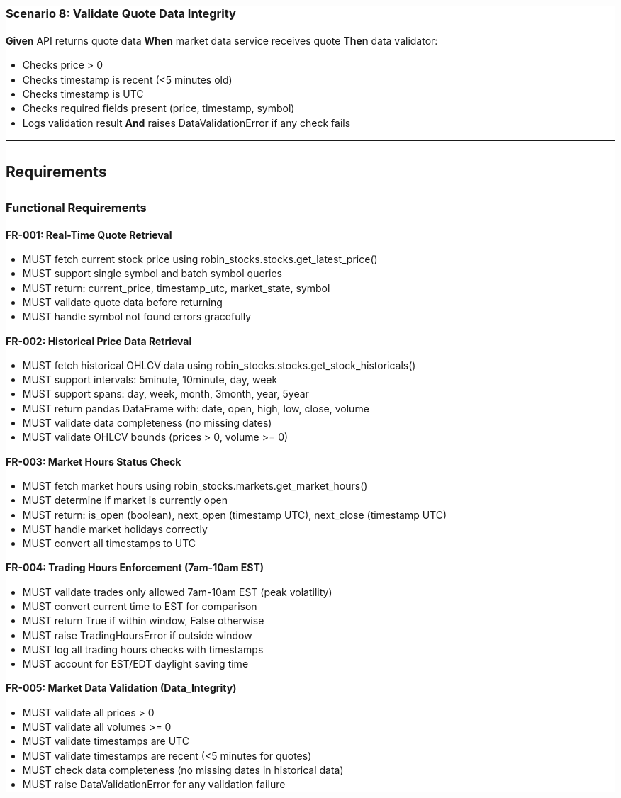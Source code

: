 ### Scenario 8: Validate Quote Data Integrity
**Given** API returns quote data
**When** market data service receives quote
**Then** data validator:
- Checks price > 0
- Checks timestamp is recent (<5 minutes old)
- Checks timestamp is UTC
- Checks required fields present (price, timestamp, symbol)
- Logs validation result
**And** raises DataValidationError if any check fails

---

## Requirements

### Functional Requirements

**FR-001: Real-Time Quote Retrieval**
- MUST fetch current stock price using robin_stocks.stocks.get_latest_price()
- MUST support single symbol and batch symbol queries
- MUST return: current_price, timestamp_utc, market_state, symbol
- MUST validate quote data before returning
- MUST handle symbol not found errors gracefully

**FR-002: Historical Price Data Retrieval**
- MUST fetch historical OHLCV data using robin_stocks.stocks.get_stock_historicals()
- MUST support intervals: 5minute, 10minute, day, week
- MUST support spans: day, week, month, 3month, year, 5year
- MUST return pandas DataFrame with: date, open, high, low, close, volume
- MUST validate data completeness (no missing dates)
- MUST validate OHLCV bounds (prices > 0, volume >= 0)

**FR-003: Market Hours Status Check**
- MUST fetch market hours using robin_stocks.markets.get_market_hours()
- MUST determine if market is currently open
- MUST return: is_open (boolean), next_open (timestamp UTC), next_close (timestamp UTC)
- MUST handle market holidays correctly
- MUST convert all timestamps to UTC

**FR-004: Trading Hours Enforcement (7am-10am EST)**
- MUST validate trades only allowed 7am-10am EST (peak volatility)
- MUST convert current time to EST for comparison
- MUST return True if within window, False otherwise
- MUST raise TradingHoursError if outside window
- MUST log all trading hours checks with timestamps
- MUST account for EST/EDT daylight saving time

**FR-005: Market Data Validation (Data_Integrity)**
- MUST validate all prices > 0
- MUST validate all volumes >= 0
- MUST validate timestamps are UTC
- MUST validate timestamps are recent (<5 minutes for quotes)
- MUST check data completeness (no missing dates in historical data)
- MUST raise DataValidationError for any validation failure
